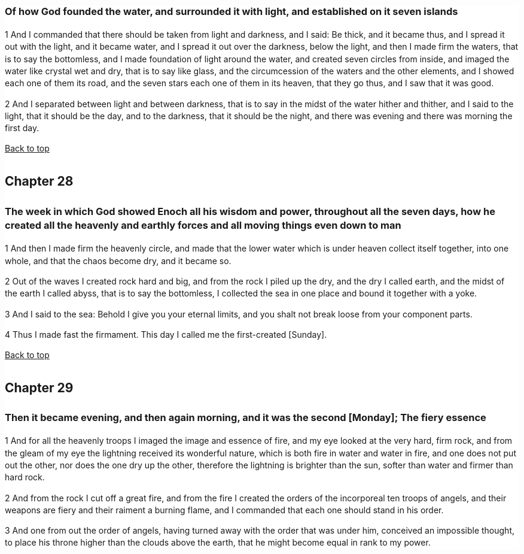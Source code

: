 ### Of how God founded the water, and surrounded it with light, and established on it seven islands

1 And I commanded that there should be taken from light and darkness, and I said: Be thick, and it became thus, and I spread it out with the light, and it became water, and I spread it out over the darkness, below the light, and then I made firm the waters, that is to say the bottomless, and I made foundation of light around the water, and created seven circles from inside, and imaged the water like crystal wet and dry, that is to say like glass, and the circumcession of the waters and the other elements, and I showed each one of them its road, and the seven stars each one of them in its heaven, that they go thus, and I saw that it was good.

2 And I separated between light and between darkness, that is to say in the midst of the water hither and thither, and I said to the light, that it should be the day, and to the darkness, that it should be the night, and there was evening and there was morning the first day.

[Back to top](#top)

## Chapter 28

### The week in which God showed Enoch all his wisdom and power, throughout all the seven days, how he created all the heavenly and earthly forces and all moving things even down to man

1 And then I made firm the heavenly circle, and made that the lower water which is under heaven collect itself together, into one whole, and that the chaos become dry, and it became so.

2 Out of the waves I created rock hard and big, and from the rock I piled up the dry, and the dry I called earth, and the midst of the earth I called abyss, that is to say the bottomless, I collected the sea in one place and bound it together with a yoke.

3 And I said to the sea: Behold I give you your eternal limits, and you shalt not break loose from your component parts.

4 Thus I made fast the firmament. This day I called me the first-created [Sunday].

[Back to top](#top)

## Chapter 29

### Then it became evening, and then again morning, and it was the second [Monday]; The fiery essence

1 And for all the heavenly troops I imaged the image and essence of fire, and my eye looked at the very hard, firm rock, and from the gleam of my eye the lightning received its wonderful nature, which is both fire in water and water in fire, and one does not put out the other, nor does the one dry up the other, therefore the lightning is brighter than the sun, softer than water and firmer than hard rock.

2 And from the rock I cut off a great fire, and from the fire I created the orders of the incorporeal ten troops of angels, and their weapons are fiery and their raiment a burning flame, and I commanded that each one should stand in his order.

3 And one from out the order of angels, having turned away with the order that was under him, conceived an impossible thought, to place his throne higher than the clouds above the earth, that he might become equal in rank to my power.
